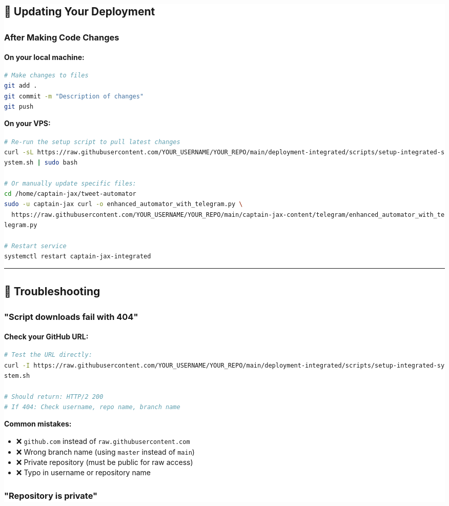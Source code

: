 
## 🔄 Updating Your Deployment

### After Making Code Changes

**On your local machine:**
```bash
# Make changes to files
git add .
git commit -m "Description of changes"
git push
```

**On your VPS:**
```bash
# Re-run the setup script to pull latest changes
curl -sL https://raw.githubusercontent.com/YOUR_USERNAME/YOUR_REPO/main/deployment-integrated/scripts/setup-integrated-system.sh | sudo bash

# Or manually update specific files:
cd /home/captain-jax/tweet-automator
sudo -u captain-jax curl -o enhanced_automator_with_telegram.py \
  https://raw.githubusercontent.com/YOUR_USERNAME/YOUR_REPO/main/captain-jax-content/telegram/enhanced_automator_with_telegram.py

# Restart service
systemctl restart captain-jax-integrated
```

---

## 🚨 Troubleshooting

### "Script downloads fail with 404"

**Check your GitHub URL:**
```bash
# Test the URL directly:
curl -I https://raw.githubusercontent.com/YOUR_USERNAME/YOUR_REPO/main/deployment-integrated/scripts/setup-integrated-system.sh

# Should return: HTTP/2 200
# If 404: Check username, repo name, branch name
```

**Common mistakes:**
- ❌ `github.com` instead of `raw.githubusercontent.com`
- ❌ Wrong branch name (using `master` instead of `main`)
- ❌ Private repository (must be public for raw access)
- ❌ Typo in username or repository name

### "Repository is private"
